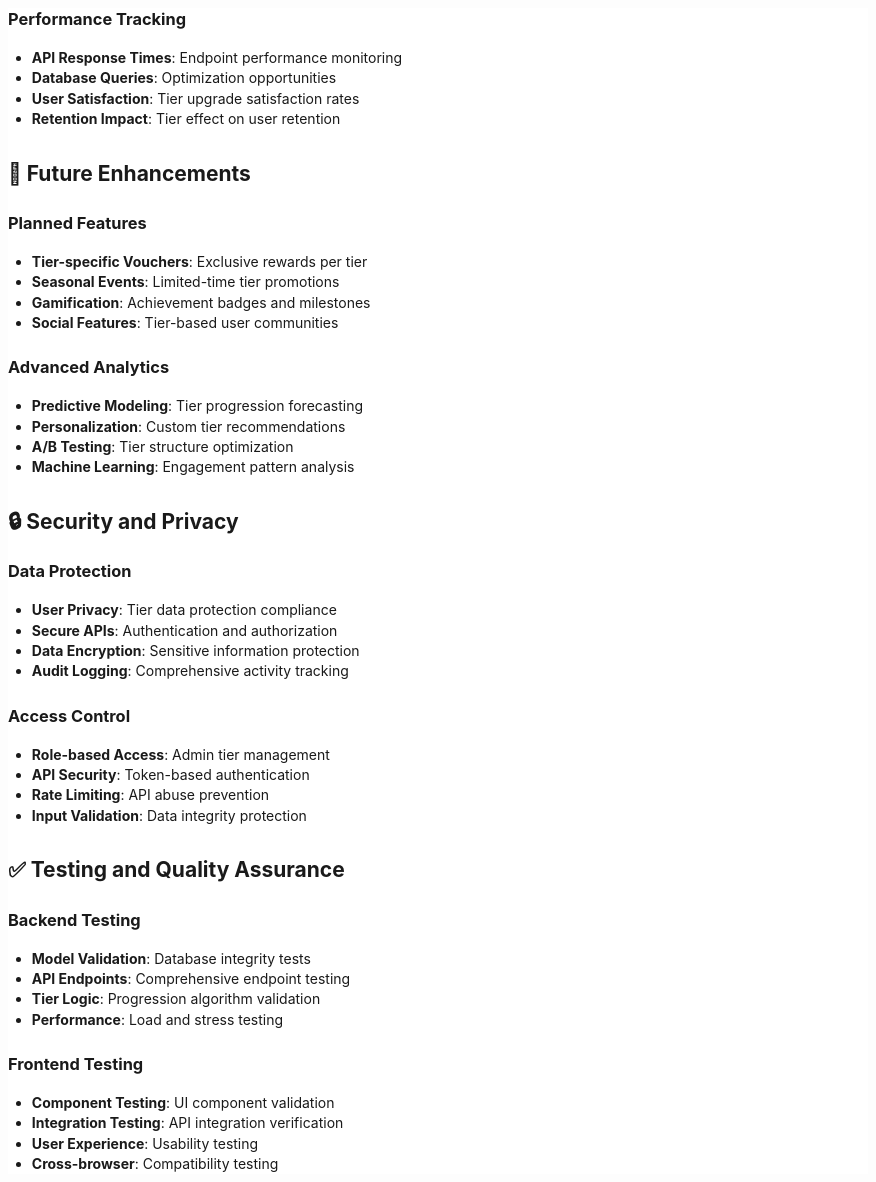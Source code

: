 ### **Performance Tracking**
- **API Response Times**: Endpoint performance monitoring
- **Database Queries**: Optimization opportunities
- **User Satisfaction**: Tier upgrade satisfaction rates
- **Retention Impact**: Tier effect on user retention

## 🚀 Future Enhancements

### **Planned Features**
- **Tier-specific Vouchers**: Exclusive rewards per tier
- **Seasonal Events**: Limited-time tier promotions
- **Gamification**: Achievement badges and milestones
- **Social Features**: Tier-based user communities

### **Advanced Analytics**
- **Predictive Modeling**: Tier progression forecasting
- **Personalization**: Custom tier recommendations
- **A/B Testing**: Tier structure optimization
- **Machine Learning**: Engagement pattern analysis

## 🔒 Security and Privacy

### **Data Protection**
- **User Privacy**: Tier data protection compliance
- **Secure APIs**: Authentication and authorization
- **Data Encryption**: Sensitive information protection
- **Audit Logging**: Comprehensive activity tracking

### **Access Control**
- **Role-based Access**: Admin tier management
- **API Security**: Token-based authentication
- **Rate Limiting**: API abuse prevention
- **Input Validation**: Data integrity protection

## ✅ Testing and Quality Assurance

### **Backend Testing**
- **Model Validation**: Database integrity tests
- **API Endpoints**: Comprehensive endpoint testing
- **Tier Logic**: Progression algorithm validation
- **Performance**: Load and stress testing

### **Frontend Testing**
- **Component Testing**: UI component validation
- **Integration Testing**: API integration verification
- **User Experience**: Usability testing
- **Cross-browser**: Compatibility testing
